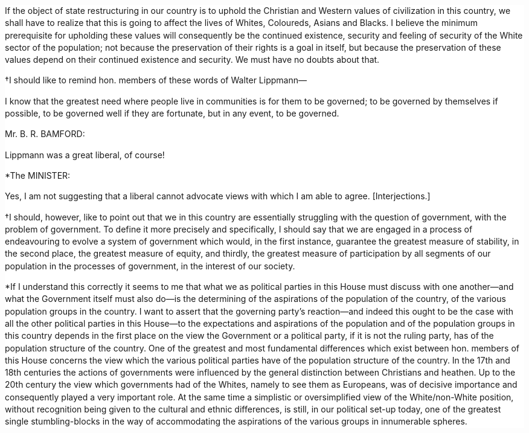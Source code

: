 <p>If the object of state restructuring in our country is to uphold the Christian and Western values of civilization in this country, we shall have to realize that this is going to affect the lives of Whites, Coloureds, Asians and Blacks. I believe the minimum prerequisite for upholding these values will consequently be the continued existence, security and feeling of security of the White sector of the population; not because the preservation of their rights is a goal in itself, but because the preservation of these values depend on their continued existence and security. We must have no doubts about that.</p>

<p>&#x2020;I should like to remind hon. members of these words of Walter Lippmann&#x2014;</p>

<block name="quote">I know that the greatest need where people live in communities is for them to be governed; to be governed by themselves if possible, to be governed well if <span class="col_5423-5424" refersTo="page_1046"/>they are fortunate, but in any event, to be governed.</block>

</speech>

<speech by="#bamford">

<from>Mr. <person refersTo="hansard_za">B. R. BAMFORD</person>:</from>

<p>Lippmann was a great liberal, of course!</p>

</speech>

<speech by="#minister">

<from>*The <person refersTo="hansard_za">MINISTER</person>:</from>

<p>Yes, I am not suggesting that a liberal cannot advocate views with which I am able to agree. [Interjections.]</p>

<p>&#x2020;I should, however, like to point out that we in this country are essentially struggling with the question of government, with the problem of government. To define it more precisely and specifically, I should say that we are engaged in a process of endeavouring to evolve a system of government which would, in the first instance, guarantee the greatest measure of stability, in the second place, the greatest measure of equity, and thirdly, the greatest measure of participation by all segments of our population in the processes of government, in the interest of our society.</p>

<p>*If I understand this correctly it seems to me that what we as political parties in this House must discuss with one another&#x2014;and what the Government itself must also do&#x2014;is the determining of the aspirations of the population of the country, of the various population groups in the country. I want to assert that the governing party&#x2019;s reaction&#x2014;and indeed this ought to be the case with all the other political parties in this House&#x2014;to the expectations and aspirations of the population and of the population groups in this country depends in the first place on the view the Government or a political party, if it is not the ruling party, has of the population structure of the country. One of the greatest and most fundamental differences which exist between hon. members of this House concerns the view which the various political parties have of the population structure of the country. In the 17th and 18th centuries the actions of governments were influenced by the general distinction between Christians and heathen. Up to the 20th century the view which governments had of the Whites, namely to see them as Europeans, was of decisive importance and consequently played a very important role. At the same time a simplistic or oversimplified view of the White/non-White position, without recognition being given to the cultural and ethnic differences, is still, in our political set-up today, one of the greatest single stumbling-blocks in the way of accommodating the aspirations of the various groups in innumerable spheres.</p>
